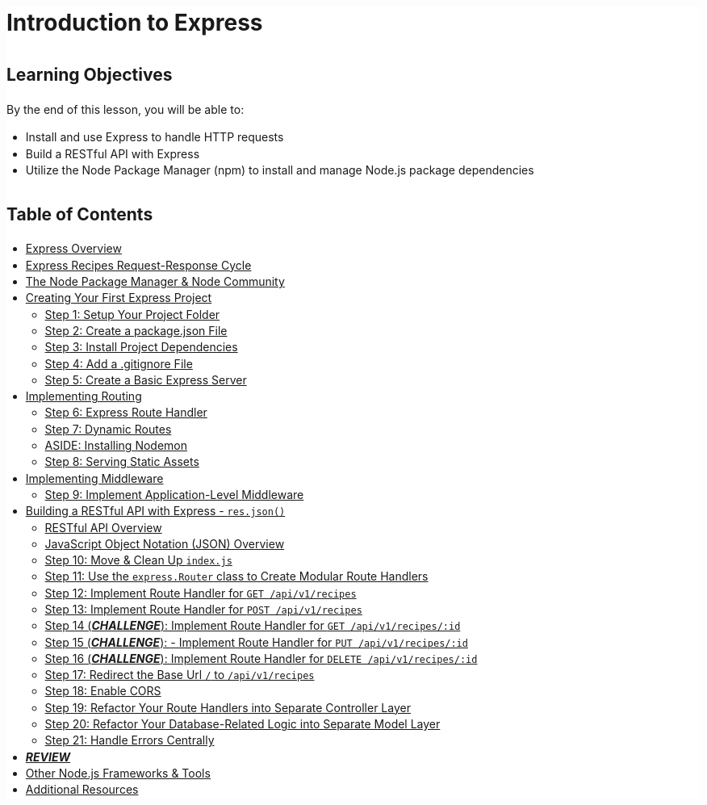 # Introduction to Express

## Learning Objectives

By the end of this lesson, you will be able to:

- Install and use Express to handle HTTP requests
- Build a RESTful API with Express
- Utilize the Node Package Manager (npm) to install and manage Node.js package dependencies

## Table of Contents

- [Express Overview](#express-overview)
- [Express Recipes Request-Response Cycle](#express-recipes-request-response-cycle)
- [The Node Package Manager & Node Community](#the-node-package-manager--node-community)
- [Creating Your First Express Project](#creating-your-first-express-project)
  - [Step 1: Setup Your Project Folder](#step-1-setup-your-project-folder)
  - [Step 2: Create a package.json File](#step-2-create-a-packagejson-file)
  - [Step 3: Install Project Dependencies](#step-3-install-project-dependencies)
  - [Step 4: Add a .gitignore File](#step-4-add-a-gitignore-file)
  - [Step 5: Create a Basic Express Server](#step-5-create-a-basic-express-server)
- [Implementing Routing](#implementing-routing)
  - [Step 6: Express Route Handler](#step-6-express-route-handler)
  - [Step 7: Dynamic Routes](#step-7-dynamic-routes)
  - [ASIDE: Installing Nodemon](#aside-installing-nodemon)
  - [Step 8: Serving Static Assets](#step-8-serving-static-assets)
- [Implementing Middleware](#implementing-middleware)
  - [Step 9: Implement Application-Level Middleware](#step-9-implement-application-level-middleware)
- [Building a RESTful API with Express - `res.json()`](#building-a-restful-api-with-express---resjson)
  - [RESTful API Overview](#restful-api-overview)
  - [JavaScript Object Notation (JSON) Overview](#javascript-object-notation-json-overview)
  - [Step 10: Move & Clean Up `index.js`](#step-10-move--clean-up-indexjs)
  - [Step 11: Use the `express.Router` class to Create Modular Route Handlers](#step-11-use-the-expressrouter-class-to-create-modular-route-handlers)
  - [Step 12: Implement Route Handler for `GET /api/v1/recipes`](#step-12-implement-route-handler-for-get-apiv1recipes)
  - [Step 13: Implement Route Handler for `POST /api/v1/recipes`](#step-13-implement-route-handler-for-post-apiv1recipes)
  - [Step 14 (**_CHALLENGE_**): Implement Route Handler for `GET /api/v1/recipes/:id`](#step-14-challenge-implement-route-handler-for-get-apiv1recipesid)
  - [Step 15 (**_CHALLENGE_**): - Implement Route Handler for `PUT /api/v1/recipes/:id`](#step-15-challenge---implement-route-handler-for-put-apiv1recipesid)
  - [Step 16 (**_CHALLENGE_**): Implement Route Handler for `DELETE /api/v1/recipes/:id`](#step-16-challenge-implement-route-handler-for-delete-apiv1recipesid)
  - [Step 17: Redirect the Base Url `/` to `/api/v1/recipes`](#step-17-redirect-the-base-url--to-apiv1recipes)
  - [Step 18: Enable CORS](#step-18-enable-cors)
  - [Step 19: Refactor Your Route Handlers into Separate Controller Layer](#step-19-refactor-your-route-handlers-into-separate-controller-layer)
  - [Step 20: Refactor Your Database-Related Logic into Separate Model Layer](#step-20-refactor-your-database-related-logic-into-separate-model-layer)
  - [Step 21: Handle Errors Centrally](#step-21-handle-errors-centrally)
- [**_REVIEW_**](#review)
- [Other Node.js Frameworks & Tools](#other-nodejs-frameworks--tools)
- [Additional Resources](#additional-resources)
